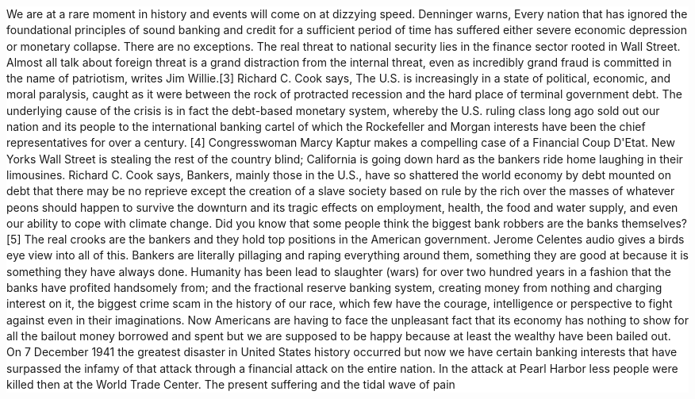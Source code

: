 We are at a rare moment in history and events
will come on at dizzying speed.
Denninger warns,
Every nation that has ignored the
foundational principles of sound banking and credit for a sufficient
period of time has suffered either severe economic depression or
monetary collapse. There are no exceptions.
The real threat to national security lies
in the finance sector rooted in Wall Street. Almost all talk about
foreign threat is a grand distraction from the internal threat, even as
incredibly grand fraud is committed in the name of patriotism, writes
Jim Willie.[3]
Richard C. Cook says,
The U.S. is increasingly in a state of
political, economic, and moral paralysis, caught as it were between the
rock of protracted recession and the hard place of terminal
government debt. The underlying cause of the crisis is in fact the
debt-based monetary system, whereby the U.S. ruling class long ago sold
out our nation and its people to the
international banking cartel of which
the
Rockefeller and Morgan interests have
been the chief representatives for over a century. [4]
Congresswoman Marcy Kaptur makes a
compelling case of a Financial Coup
D'Etat.
New Yorks Wall Street is stealing the
rest of the country blind;
California is going down hard
as the bankers ride home laughing in
their limousines.
Richard C. Cook says,
Bankers, mainly those in the U.S., have so
shattered the world economy by debt mounted on debt that there may be no
reprieve except the creation of a slave society based on rule by the
rich over the masses of whatever peons should happen to survive the
downturn and its tragic effects on employment, health, the food and
water supply, and even our ability to cope with climate change.
Did you know that some people think the
biggest bank robbers are the banks themselves?[5]
The real crooks are the bankers and they
hold top positions in the American government.
Jerome Celentes audio gives a birds eye
view into all of this.
Bankers are literally pillaging and raping
everything around them, something they are good at because it is
something they have always done.
Humanity has been lead to slaughter (wars) for
over two hundred years in a fashion that the banks have profited handsomely
from; and the fractional reserve banking system, creating money from nothing
and charging interest on it, the biggest crime scam in the history of our
race, which few have the courage, intelligence or perspective to fight
against even in their imaginations.
Now Americans are having to face the unpleasant
fact that its economy has nothing to show for all the bailout money borrowed
and spent but we are supposed to be happy because at least the wealthy have
been bailed out.
On 7 December 1941 the greatest disaster in United States history occurred
but now we have certain banking interests that have surpassed the infamy of
that attack through a financial attack on the entire nation. In the
attack at Pearl Harbor less people were
killed then at
the World Trade Center.
The present suffering and the tidal wave of pain